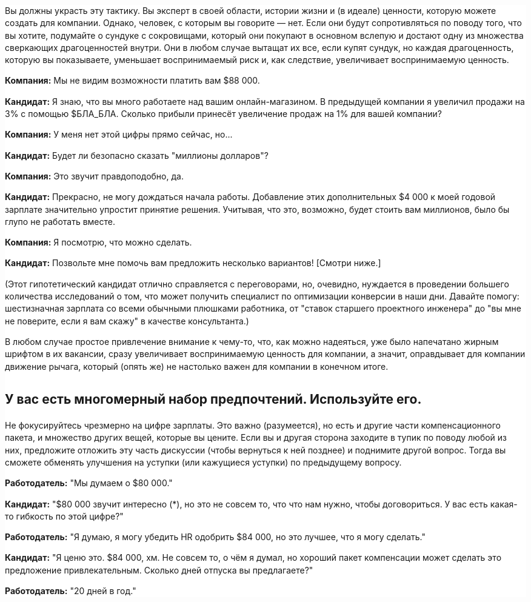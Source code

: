 Вы должны украсть эту тактику. Вы эксперт в своей области, истории жизни и (в идеале) ценности, которую можете создать для компании. Однако, человек, с которым вы говорите — нет. Если они будут сопротивляться по поводу того, что вы хотите, подумайте о сундуке с сокровищами, который они покупают в основном вслепую и достают одну из множества сверкающих драгоценностей внутри. Они в любом случае вытащат их все, если купят сундук, но каждая драгоценность, которую вы показываете, уменьшает воспринимаемый риск и, как следствие, увеличивает воспринимаемую ценность.

**Компания:** Мы не видим возможности платить вам $88 000.

**Кандидат:** Я знаю, что вы много работаете над вашим онлайн-магазином. В предыдущей компании я увеличил продажи на 3% с помощью $БЛА_БЛА. Сколько прибыли принесёт увеличение продаж на 1% для вашей компании?

**Компания:** У меня нет этой цифры прямо сейчас, но...

**Кандидат:** Будет ли безопасно сказать "миллионы долларов"?

**Компания:** Это звучит правдоподобно, да.

**Кандидат:** Прекрасно, не могу дождаться начала работы. Добавление этих дополнительных $4 000 к моей годовой зарплате значительно упростит принятие решения. Учитывая, что это, возможно, будет стоить вам миллионов, было бы глупо не работать вместе.

**Компания:** Я посмотрю, что можно сделать.

**Кандидат:** Позвольте мне помочь вам предложить несколько вариантов! [Смотри ниже.]

(Этот гипотетический кандидат отлично справляется с переговорами, но, очевидно, нуждается в проведении большего количества исследований о том, что может получить специалист по оптимизации конверсии в наши дни. Давайте помогу: шестизначная зарплата со всеми обычными плюшками работника, от "ставок старшего проектного инженера" до "вы мне не поверите, если я вам скажу" в качестве консультанта.)

В любом случае простое привлечение внимание к чему-то, что, как можно надеяться, уже было напечатано жирным шрифтом в их вакансии, сразу увеличивает воспринимаемую ценность для компании, а значит, оправдывает для компании движение рычага, который (опять же) не настолько важен для компании в конечном итоге.


## У вас есть многомерный набор предпочтений. Используйте его.

Не фокусируйтесь чрезмерно на цифре зарплаты. Это важно (разумеется), но есть и другие части компенсационного пакета, и множество других вещей, которые вы цените. Если вы и другая сторона заходите в тупик по поводу любой из них, предложите отложить эту часть дискуссии (чтобы вернуться к ней позднее) и поднимите другой вопрос. Тогда вы сможете обменять улучшения на уступки (или кажущиеся уступки) по предыдущему вопросу.

**Работодатель:** "Мы думаем о $80 000."

**Кандидат:** "$80 000 звучит интересно (*), но это не совсем то, что что нам нужно, чтобы договориться. У вас есть какая-то гибкость по этой цифре?"

**Работодатель:** "Я думаю, я могу убедить HR одобрить $84 000, но это лучшее, что я могу сделать."

**Кандидат:** "Я ценю это. $84 000, хм. Не совсем то, о чём я думал, но хороший пакет компенсации может сделать это предложение привлекательным. Сколько дней отпуска вы предлагаете?"

**Работодатель:** "20 дней в год."
